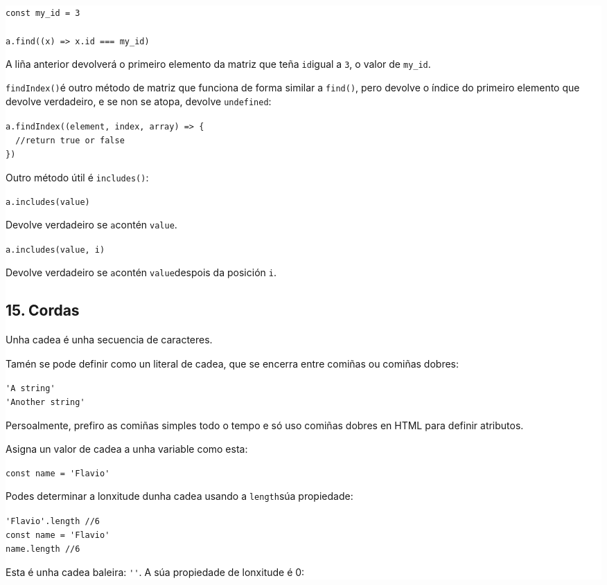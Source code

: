 ```
const my_id = 3

a.find((x) => x.id === my_id)
```

A liña anterior devolverá o primeiro elemento da matriz que teña `id`igual a `3`, o valor de `my_id`.

`findIndex()`é outro método de matriz que funciona de forma similar a `find()`, pero devolve o índice do primeiro elemento que devolve verdadeiro, e se non se atopa, devolve `undefined`:

```
a.findIndex((element, index, array) => {
  //return true or false
})
```

Outro método útil é `includes()`:

```
a.includes(value)
```

Devolve verdadeiro se `a`contén `value`.

```
a.includes(value, i)
```

Devolve verdadeiro se `a`contén `value`despois da posición `i`.

## 15. Cordas

Unha cadea é unha secuencia de caracteres.

Tamén se pode definir como un literal de cadea, que se encerra entre comiñas ou comiñas dobres:

```
'A string'
'Another string'
```

Persoalmente, prefiro as comiñas simples todo o tempo e só uso comiñas dobres en HTML para definir atributos.

Asigna un valor de cadea a unha variable como esta:

```
const name = 'Flavio'
```

Podes determinar a lonxitude dunha cadea usando a `length`súa propiedade:

```
'Flavio'.length //6
const name = 'Flavio'
name.length //6
```

Esta é unha cadea baleira: `''`. A súa propiedade de lonxitude é 0:

